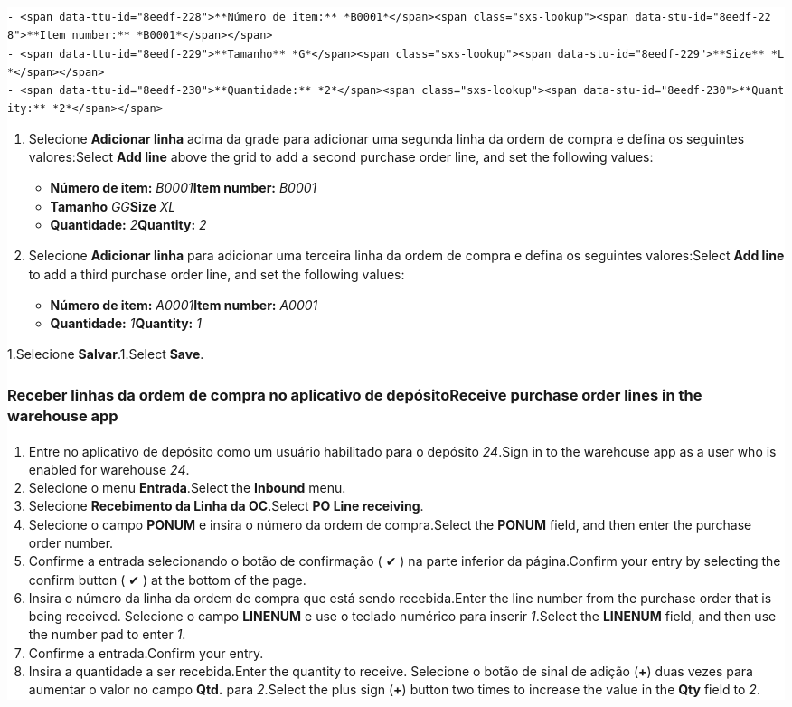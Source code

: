    - <span data-ttu-id="8eedf-228">**Número de item:** *B0001*</span><span class="sxs-lookup"><span data-stu-id="8eedf-228">**Item number:** *B0001*</span></span>
    - <span data-ttu-id="8eedf-229">**Tamanho** *G*</span><span class="sxs-lookup"><span data-stu-id="8eedf-229">**Size** *L*</span></span>
    - <span data-ttu-id="8eedf-230">**Quantidade:** *2*</span><span class="sxs-lookup"><span data-stu-id="8eedf-230">**Quantity:** *2*</span></span>

1. <span data-ttu-id="8eedf-231">Selecione **Adicionar linha** acima da grade para adicionar uma segunda linha da ordem de compra e defina os seguintes valores:</span><span class="sxs-lookup"><span data-stu-id="8eedf-231">Select **Add line** above the grid to add a second purchase order line, and set the following values:</span></span>

    - <span data-ttu-id="8eedf-232">**Número de item:** *B0001*</span><span class="sxs-lookup"><span data-stu-id="8eedf-232">**Item number:** *B0001*</span></span>
    - <span data-ttu-id="8eedf-233">**Tamanho** *GG*</span><span class="sxs-lookup"><span data-stu-id="8eedf-233">**Size** *XL*</span></span>
    - <span data-ttu-id="8eedf-234">**Quantidade:** *2*</span><span class="sxs-lookup"><span data-stu-id="8eedf-234">**Quantity:** *2*</span></span>

1. <span data-ttu-id="8eedf-235">Selecione **Adicionar linha** para adicionar uma terceira linha da ordem de compra e defina os seguintes valores:</span><span class="sxs-lookup"><span data-stu-id="8eedf-235">Select **Add line** to add a third purchase order line, and set the following values:</span></span>

    - <span data-ttu-id="8eedf-236">**Número de item:** *A0001*</span><span class="sxs-lookup"><span data-stu-id="8eedf-236">**Item number:** *A0001*</span></span>
    - <span data-ttu-id="8eedf-237">**Quantidade:** *1*</span><span class="sxs-lookup"><span data-stu-id="8eedf-237">**Quantity:** *1*</span></span>

<span data-ttu-id="8eedf-238">1.Selecione **Salvar**.</span><span class="sxs-lookup"><span data-stu-id="8eedf-238">1.Select **Save**.</span></span>

### <a name="receive-purchase-order-lines-in-the-warehouse-app"></a><span data-ttu-id="8eedf-239">Receber linhas da ordem de compra no aplicativo de depósito</span><span class="sxs-lookup"><span data-stu-id="8eedf-239">Receive purchase order lines in the warehouse app</span></span>

1. <span data-ttu-id="8eedf-240">Entre no aplicativo de depósito como um usuário habilitado para o depósito *24*.</span><span class="sxs-lookup"><span data-stu-id="8eedf-240">Sign in to the warehouse app as a user who is enabled for warehouse *24*.</span></span>
1. <span data-ttu-id="8eedf-241">Selecione o menu **Entrada**.</span><span class="sxs-lookup"><span data-stu-id="8eedf-241">Select the **Inbound** menu.</span></span>
1. <span data-ttu-id="8eedf-242">Selecione **Recebimento da Linha da OC**.</span><span class="sxs-lookup"><span data-stu-id="8eedf-242">Select **PO Line receiving**.</span></span>
1. <span data-ttu-id="8eedf-243">Selecione o campo **PONUM** e insira o número da ordem de compra.</span><span class="sxs-lookup"><span data-stu-id="8eedf-243">Select the **PONUM** field, and then enter the purchase order number.</span></span>
1. <span data-ttu-id="8eedf-244">Confirme a entrada selecionando o botão de confirmação ( ✔ ) na parte inferior da página.</span><span class="sxs-lookup"><span data-stu-id="8eedf-244">Confirm your entry by selecting the confirm button ( ✔ ) at the bottom of the page.</span></span>
1. <span data-ttu-id="8eedf-245">Insira o número da linha da ordem de compra que está sendo recebida.</span><span class="sxs-lookup"><span data-stu-id="8eedf-245">Enter the line number from the purchase order that is being received.</span></span> <span data-ttu-id="8eedf-246">Selecione o campo **LINENUM** e use o teclado numérico para inserir *1*.</span><span class="sxs-lookup"><span data-stu-id="8eedf-246">Select the **LINENUM** field, and then use the number pad to enter *1*.</span></span>
1. <span data-ttu-id="8eedf-247">Confirme a entrada.</span><span class="sxs-lookup"><span data-stu-id="8eedf-247">Confirm your entry.</span></span>
1. <span data-ttu-id="8eedf-248">Insira a quantidade a ser recebida.</span><span class="sxs-lookup"><span data-stu-id="8eedf-248">Enter the quantity to receive.</span></span> <span data-ttu-id="8eedf-249">Selecione o botão de sinal de adição (**+**) duas vezes para aumentar o valor no campo **Qtd.** para *2*.</span><span class="sxs-lookup"><span data-stu-id="8eedf-249">Select the plus sign (**+**) button two times to increase the value in the **Qty** field to *2*.</span></span>